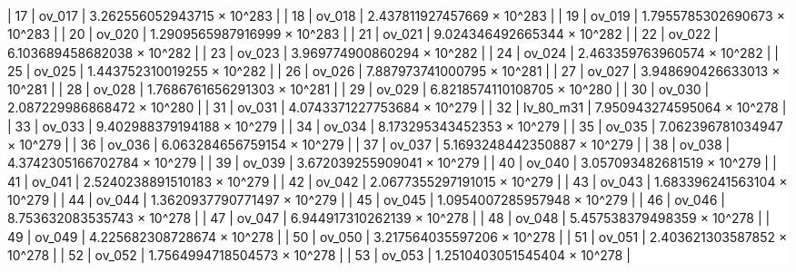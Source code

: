 | 17 | ov_017 | 3.262556052943715 × 10^283 |
| 18 | ov_018 | 2.437811927457669 × 10^283 |
| 19 | ov_019 | 1.7955785302690673 × 10^283 |
| 20 | ov_020 | 1.2909565987916999 × 10^283 |
| 21 | ov_021 | 9.024346492665344 × 10^282 |
| 22 | ov_022 | 6.103689458682038 × 10^282 |
| 23 | ov_023 | 3.969774900860294 × 10^282 |
| 24 | ov_024 | 2.463359763960574 × 10^282 |
| 25 | ov_025 | 1.443752310019255 × 10^282 |
| 26 | ov_026 | 7.887973741000795 × 10^281 |
| 27 | ov_027 | 3.948690426633013 × 10^281 |
| 28 | ov_028 | 1.7686761656291303 × 10^281 |
| 29 | ov_029 | 6.8218574110108705 × 10^280 |
| 30 | ov_030 | 2.087229986868472 × 10^280 |
| 31 | ov_031 | 4.0743371227753684 × 10^279 |
| 32 | lv_80_m31 | 7.950943274595064 × 10^278 |
| 33 | ov_033 | 9.402988379194188 × 10^279 |
| 34 | ov_034 | 8.173295343452353 × 10^279 |
| 35 | ov_035 | 7.062396781034947 × 10^279 |
| 36 | ov_036 | 6.063284656759154 × 10^279 |
| 37 | ov_037 | 5.1693248442350887 × 10^279 |
| 38 | ov_038 | 4.3742305166702784 × 10^279 |
| 39 | ov_039 | 3.672039255909041 × 10^279 |
| 40 | ov_040 | 3.057093482681519 × 10^279 |
| 41 | ov_041 | 2.5240238891510183 × 10^279 |
| 42 | ov_042 | 2.0677355297191015 × 10^279 |
| 43 | ov_043 | 1.683396241563104 × 10^279 |
| 44 | ov_044 | 1.3620937790771497 × 10^279 |
| 45 | ov_045 | 1.0954007285957948 × 10^279 |
| 46 | ov_046 | 8.753632083535743 × 10^278 |
| 47 | ov_047 | 6.944917310262139 × 10^278 |
| 48 | ov_048 | 5.457538379498359 × 10^278 |
| 49 | ov_049 | 4.225682308728674 × 10^278 |
| 50 | ov_050 | 3.217564035597206 × 10^278 |
| 51 | ov_051 | 2.403621303587852 × 10^278 |
| 52 | ov_052 | 1.7564994718504573 × 10^278 |
| 53 | ov_053 | 1.2510403051545404 × 10^278 |